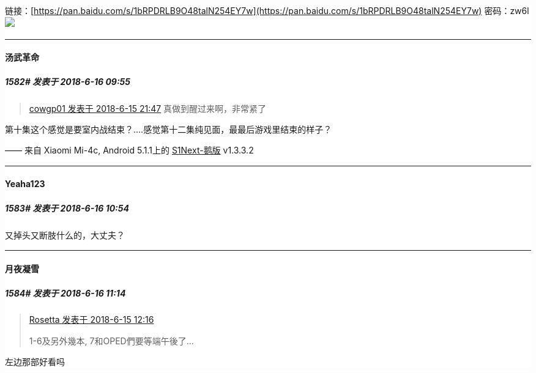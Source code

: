 


链接：[https://pan.baidu.com/s/1bRPDRLB9O48talN254EY7w](https://pan.baidu.com/s/1bRPDRLB9O48talN254EY7w) 密码：zw6l
<img src="http://wx1.sinaimg.cn/large/740ca5e5gy1fscrvyqw3kj21kw10ab2b.jpg" referrerpolicy="no-referrer">







*****

####  汤武革命  
##### 1582#       发表于 2018-6-16 09:55



<blockquote><a href="httphttps://bbs.saraba1st.com/2b/forum.php?mod=redirect&amp;goto=findpost&amp;pid=40003516&amp;ptid=1550724" target="_blank">cowgp01 发表于 2018-6-15 21:47</a>
真做到醒过来啊，非常紧了</blockquote>
第十集这个感觉是要室内战结束？....感觉第十二集纯见面，最最后游戏里结束的样子？

—— 来自 Xiaomi Mi-4c, Android 5.1.1上的 [S1Next-鹅版](https://github.com/ykrank/S1-Next/releases) v1.3.3.2







*****

####  Yeaha123  
##### 1583#       发表于 2018-6-16 10:54




又掉头又断肢什么的，大丈夫？







*****

####  月夜凝雪  
##### 1584#       发表于 2018-6-16 11:14



<blockquote><a href="httphttps://bbs.saraba1st.com/2b/forum.php?mod=redirect&amp;goto=findpost&amp;pid=39997901&amp;ptid=1550724" target="_blank">Rosetta 发表于 2018-6-15 12:16</a>

1-6及另外幾本, 7和OPED們要等端午後了...</blockquote>
左边那部好看吗





